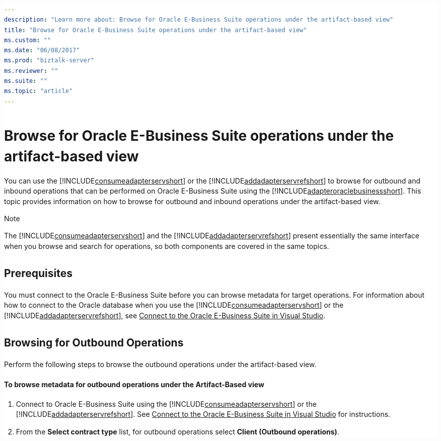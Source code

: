```yaml
---
description: "Learn more about: Browse for Oracle E-Business Suite operations under the artifact-based view"
title: "Browse for Oracle E-Business Suite operations under the artifact-based view"
ms.custom: ""
ms.date: "06/08/2017"
ms.prod: "biztalk-server"
ms.reviewer: ""
ms.suite: ""
ms.topic: "article"
---
```

# Browse for Oracle E-Business Suite operations under the artifact-based view
You can use the [!INCLUDE[consumeadapterservshort](../../includes/consumeadapterservshort-md.md)] or the [!INCLUDE[addadapterservrefshort](../../includes/addadapterservrefshort-md.md)] to browse for outbound and inbound operations that can be performed on Oracle E-Business Suite using the [!INCLUDE[adapteroraclebusinessshort](../../includes/adapteroraclebusinessshort-md.md)]. This topic provides information on how to browse for outbound and inbound operations under the artifact-based view.  
  
> [!NOTE]
>  The [!INCLUDE[consumeadapterservshort](../../includes/consumeadapterservshort-md.md)] and the [!INCLUDE[addadapterservrefshort](../../includes/addadapterservrefshort-md.md)] present essentially the same interface when you browse and search for operations, so both components are covered in the same topics.  
  
## Prerequisites  
 You must connect to the Oracle E-Business Suite before you can browse metadata for target operations. For information about how to connect to the Oracle database when you use the [!INCLUDE[consumeadapterservshort](../../includes/consumeadapterservshort-md.md)] or the [!INCLUDE[addadapterservrefshort](../../includes/addadapterservrefshort-md.md)], see [Connect to the Oracle E-Business Suite in Visual Studio](../../adapters-and-accelerators/adapter-oracle-ebs/connect-to-the-oracle-e-business-suite-in-visual-studio.md).  
  
## Browsing for Outbound Operations  
 Perform the following steps to browse the outbound operations under the artifact-based view.  
  
#### To browse metadata for outbound operations under the Artifact-Based view  
  
1. Connect to Oracle E-Business Suite using the [!INCLUDE[consumeadapterservshort](../../includes/consumeadapterservshort-md.md)] or the [!INCLUDE[addadapterservrefshort](../../includes/addadapterservrefshort-md.md)]. See [Connect to the Oracle E-Business Suite in Visual Studio](../../adapters-and-accelerators/adapter-oracle-ebs/connect-to-the-oracle-e-business-suite-in-visual-studio.md) for instructions.  
  
2. From the **Select contract type** list, for outbound operations select **Client (Outbound operations)**.  
  
